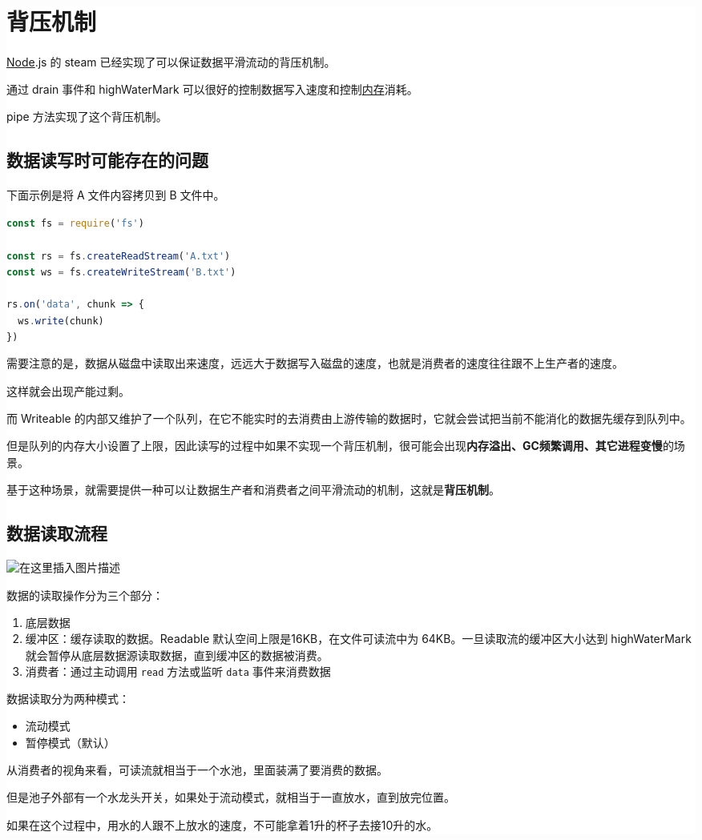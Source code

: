 # 背压机制

[Node](https://so.csdn.net/so/search?q=Node&spm=1001.2101.3001.7020).js 的 steam 已经实现了可以保证数据平滑流动的背压机制。

通过 drain 事件和 highWaterMark 可以很好的控制数据写入速度和控制[内存](https://so.csdn.net/so/search?q=%E5%86%85%E5%AD%98&spm=1001.2101.3001.7020)消耗。

pipe 方法实现了这个背压机制。

## 数据读写时可能存在的问题

下面示例是将 A 文件内容拷贝到 B 文件中。

```js
const fs = require('fs')

const rs = fs.createReadStream('A.txt')
const ws = fs.createWriteStream('B.txt')

rs.on('data', chunk => {
  ws.write(chunk)
})
```

需要注意的是，数据从磁盘中读取出来速度，远远大于数据写入磁盘的速度，也就是消费者的速度往往跟不上生产者的速度。

这样就会出现产能过剩。

而 Writeable 的内部又维护了一个队列，在它不能实时的去消费由上游传输的数据时，它就会尝试把当前不能消化的数据先缓存到队列中。

但是队列的内存大小设置了上限，因此读写的过程中如果不实现一个背压机制，很可能会出现**内存溢出、GC频繁调用、其它进程变慢**的场景。

基于这种场景，就需要提供一种可以让数据生产者和消费者之间平滑流动的机制，这就是**背压机制**。

## 数据读取流程

![在这里插入图片描述](http://p6ui.toweydoc.tech:20080/images/stydocs/05ae2ecebd5d41f0babe814d7613c536.png)

数据的读取操作分为三个部分：

1. 底层数据
2. 缓冲区：缓存读取的数据。Readable 默认空间上限是16KB，在文件可读流中为 64KB。一旦读取流的缓冲区大小达到 highWaterMark 就会暂停从底层数据源读取数据，直到缓冲区的数据被消费。
3. 消费者：通过主动调用 `read` 方法或监听 `data` 事件来消费数据

数据读取分为两种模式：

- 流动模式
- 暂停模式（默认）

从消费者的视角来看，可读流就相当于一个水池，里面装满了要消费的数据。

但是池子外部有一个水龙头开关，如果处于流动模式，就相当于一直放水，直到放完位置。

如果在这个过程中，用水的人跟不上放水的速度，不可能拿着1升的杯子去接10升的水。
